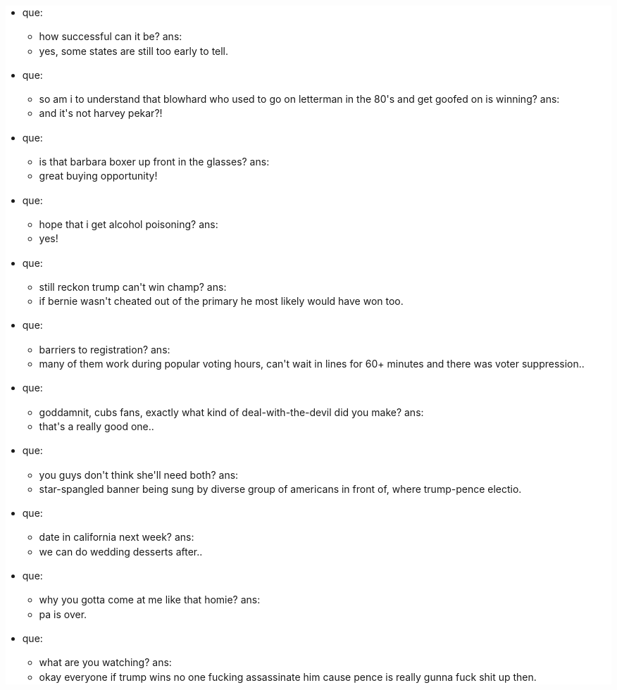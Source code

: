 - que:
  - how successful can it be?
  ans:
  - yes, some states are still too early to tell.

- que:
  - so am i to understand that blowhard who used to go on letterman in the 80's and get goofed on is winning?
  ans:
  - and it's not harvey pekar?!

- que:
  - is that barbara boxer up front in the glasses?
  ans:
  - great buying opportunity!

- que:
  - hope that i get alcohol poisoning?
  ans:
  - yes!

- que:
  - still reckon trump can't win champ?
  ans:
  - if bernie wasn't cheated out of the primary he most likely would have won too.

- que:
  - barriers to registration?
  ans:
  - many of them work during popular voting hours, can't wait in lines for 60+ minutes and there was voter suppression..

- que:
  - goddamnit, cubs fans, exactly what kind of deal-with-the-devil did you make?
  ans:
  - that's a really good one..

- que:
  - you guys don't think she'll need both?
  ans:
  - star-spangled banner being sung by diverse group of americans in front of, where trump-pence electio.

- que:
  - date in california next week?
  ans:
  - we can do wedding  desserts after..

- que:
  - why you gotta come at me like that homie?
  ans:
  - pa is over.

- que:
  - what are you watching?
  ans:
  - okay everyone if trump wins no one fucking assassinate him cause pence is really gunna fuck shit up then.
